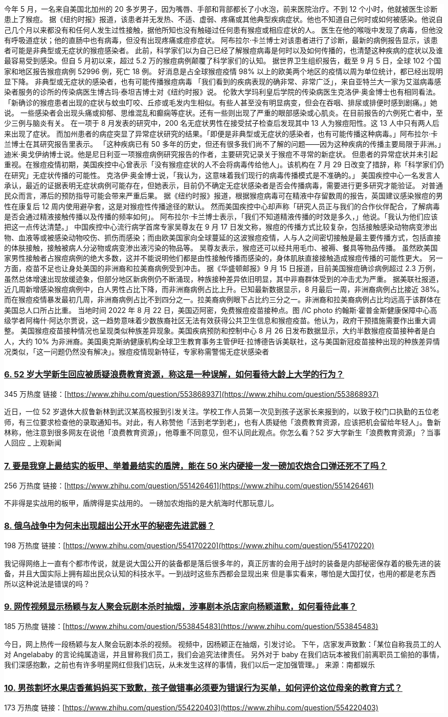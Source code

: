 今年 5 月，一名来自美国北加州的 20 多岁男子，因为嘴唇、手部和背部都长了小水泡，前来医院治疗。不到 12 个小时，他就被医生诊断患上了猴痘。 据《纽约时报》报道，该患者并无发热、不适、虚弱、疼痛或其他典型疾病症状。他也不知道自己何时或如何被感染。他说自己几个月以来都没有和任何人发生过性接触，据他所知也没有触碰过任何患有猴痘或相应症状的人。 医生在他的喉咙中发现了病毒，但他没有呼吸道症状；他的直肠中也有病毒，但没有出现疼痛或痘疹症状。 阿布拉尔·卡兰博士对该患者进行了诊断，最新的病例报告显示，该患者可能是非典型或无症状的猴痘感染者。 此前，科学家们以为自己已经了解猴痘病毒是何时以及如何传播的，也清楚这种疾病的症状以及谁最容易受到感染。但自 5 月初以来，超过 5.2 万的猴痘病例颠覆了科学家们的认知。 据世界卫生组织报告，截至 9 月 5 日，全球 102 个国家和地区报告猴痘病例 52996 例，死亡 18 例。 好消息是占全球猴痘疫情 98% 以上的欧美两个地区的疫情以周为单位统计，都已经出现明显下降。 非典型或无症状的感染者，也有可能传播猴痘病毒 「我们看到的疾病表现的确非常、非常广泛」，来自亚特兰大一家为艾滋病毒感染者服务的诊所的传染病医生博古玛·泰坦吉博士对《纽约时报》说。 伦敦大学玛利皇后学院的传染病医生克洛伊·奥金博士也有相同看法。「新确诊的猴痘患者出现的症状与蚊虫叮咬、丘疹或毛发内生相似。有些人甚至没有明显病变，但会在吞咽、排尿或排便时感到剧痛。」她说。 一些感染者会出现头痛或抑郁、思维混乱和癫痫等症状。还有一些则出现了严重的眼部感染或心肌炎。在目前报告的六例死亡者中，至少三例与脑炎有关。 在一项于 8 月发表的研究中，200 名无症状男性在接受拭子检查后发现其中 13 人为猴痘阳性。这 13 人中只有两人后来出现了症状。 而加州患者的病症突显了异常症状研究的结果。「即便是非典型或无症状的感染者，也有可能传播这种病毒。」阿布拉尔·卡兰博士在其研究报告里表示。 「这种疾病已有 50 多年的历史，但还有很多我们尚不了解的问题——因为这种疾病的传播主要局限于非洲。」迪米·奥戈伊纳博士说。他是尼日利亚一项猴痘病例研究报告的作者，主要研究记录关于猴痘不寻常的新症状。 但患者的异常症状并未引起重视。在猴痘疫情初期，美国疾控中心曾表示「没有猴痘症状的人不会将病毒传给他人」。该机构在 7 月 29 日改变了措辞，称「科学家们仍在研究」无症状传播的可能性。 克洛伊·奥金博士说，「我认为，这意味着我们现行的病毒传播模式是不准确的。」 美国疾控中心一名发言人承认，最近的证据表明无症状病例可能存在，但她表示，目前仍不确定无症状感染者是否会传播病毒，需要进行更多研究才能验证。 对普通民众而言，滞后的预防指导可能会带来严重后果。 据《纽约时报》报道，根据猴痘病毒可在精液中存留数周的报告，英国建议感染猴痘的男性在康复后 12 周内使用避孕套，这是对猴痘性传播途径的默认。 然而美国疾控中心却声称「研究人员正与我们的合作伙伴配合，了解病毒是否会通过精液接触传播以及传播的频率如何」。 阿布拉尔·卡兰博士表示，「我们不知道精液传播的时效是多久，」他说。「我认为他们应该把这一点传达清楚。」 中国疾控中心流行病学首席专家吴尊友在 9 月 17 日发文称，猴痘的传播方式比较复杂，包括接触感染动物病变渗出物、血液等或被感染动物咬伤、抓伤而感染；而由欧美国家向全球蔓延的这波猴痘疫情，人与人之间密切接触是最主要传播方式，包括直接的体肤接触，接触被病人分泌物或病变渗出液污染的物品等。 吴尊友表示，猴痘还可以经共用毛巾、被褥、餐具等物品传播。 虽然欧美国家男性接触者占猴痘病例的绝大多数，这并不能说明他们都是由性接触传播而感染的，身体肌肤直接接触造成猴痘传播的可能性更大。 另一方面，疫苗不足也让身处美国的非洲裔和拉美裔病例受到冲击。 据《华盛顿邮报》9 月 15 日报道，目前美国猴痘确诊病例超过 2.3 万例，虽然总体增速出现放缓迹象，但部分地区新病例仍不断涌现，种族接种差异依旧明显，其中非裔群体受到的冲击尤为严重。 据美联社报道，近几周新增感染猴痘病例中，白人男性占比下降，而非洲裔病例占比上升。已知最新数据显示，8 月最后一周，非洲裔病例占比接近 38%。而在猴痘疫情暴发最初几周，非洲裔病例占比不到四分之一。拉美裔病例眼下占比约三分之一。非洲裔和拉美裔病例占比均远高于该群体在美国总人口所占比重。 当地时间 2022 年 8 月 22 日，美国迈阿密，免费猴痘疫苗接种点。图 /IC photo 约翰斯·霍普金斯健康保障中心高级学者阿梅什·阿达尔贾说，这一趋势意味着少数族裔社区无法有效获得公共卫生信息和猴痘疫苗。他认为，政府干预措施需要作出重大调整。 美国猴痘疫苗接种情况也呈现类似种族差异现象。美国疾病预防和控制中心 8 月 26 日发布数据显示，大约半数猴痘疫苗接种者是白人，大约 10% 为非洲裔。美国奥克斯纳健康机构全球卫生教育事务主管伊旺·拉博德告诉美联社，这与美国新冠疫苗接种出现的种族差异情况类似，「这一问题仍然没有解决」。猴痘疫情现新特征，专家称需警惕无症状感染者

### [6. 52 岁大学新生回应被质疑浪费教育资源，称这是一种误解，如何看待大龄上大学的行为？](https://www.zhihu.com/question/553868937)
345 万热度 链接：[https://www.zhihu.com/question/553868937](https://www.zhihu.com/question/553868937)

近日，一位 52 岁退休大叔鲁新林到武汉某高校报到引发关注。学校工作人员第一次见到孩子送家长来报到的，以致于校门口执勤的五位老师，有三位要求检查他的录取通知书。对此，有人称赞他「活到老学到老」，也有人质疑他「浪费教育资源，应该把机会留给年轻人」。鲁新林称，他注意到很多网友在说他「浪费教育资源」，他尊重不同意见，但不认同此观点。你怎么看？52 岁大学新生「浪费教育资源」？当事人回应 _ 上观新闻

### [7. 要是我穿上最结实的板甲、举着最结实的盾牌，能在 50 米内硬接一发一磅加农炮合口弹还死不了吗？](https://www.zhihu.com/question/551426461)
256 万热度 链接：[https://www.zhihu.com/question/551426461](https://www.zhihu.com/question/551426461)

不非得是实战用的板甲，盾牌得是实战用的。 一磅加农炮指的是大航海时代那玩意儿。

### [8. 俄乌战争中为何未出现超出公开水平的秘密先进武器？](https://www.zhihu.com/question/554170220)
198 万热度 链接：[https://www.zhihu.com/question/554170220](https://www.zhihu.com/question/554170220)

我记得网络上一直有个都市传说，就是说大国公开的装备都是落后很多年的，真正厉害的会用于战时的装备是内部秘密保存着的极先进的装备，并且大国实际上拥有超出民众认知的科技水平。一到战时这些东西都会显现出来 但是事实看来，哪怕是大国打仗，也用的都是老东西 所以这种说法是错误的吗？

### [9. 网传视频显示杨颖与友人聚会玩剧本杀时抽烟，涉事剧本杀店家向杨颖道歉，如何看待此事？](https://www.zhihu.com/question/553845483)
185 万热度 链接：[https://www.zhihu.com/question/553845483](https://www.zhihu.com/question/553845483)

今日，网上热传一段杨颖与友人聚会玩剧本杀的视频。 视频中，因杨颖正在抽烟，引发讨论。 下午，店家发声致歉：「某位自称我员工的人对 Angelababy 的言论纯属造谣，并且冒称我们员工，我们会追究法律责任。 另外对于 baby 在我们店玩本被我们前离职员工偷拍的事情，我们深感抱歉，之前也有许多明星网红但我们店玩，从未发生这样的事情，我们以后一定加强管理。」 来源：南都娱乐

### [10. 男孩割坏水果店香蕉妈妈买下致歉，孩子做错事必须要为错误行为买单，如何评价这位母亲的教育方式？](https://www.zhihu.com/question/554220403)
173 万热度 链接：[https://www.zhihu.com/question/554220403](https://www.zhihu.com/question/554220403)
